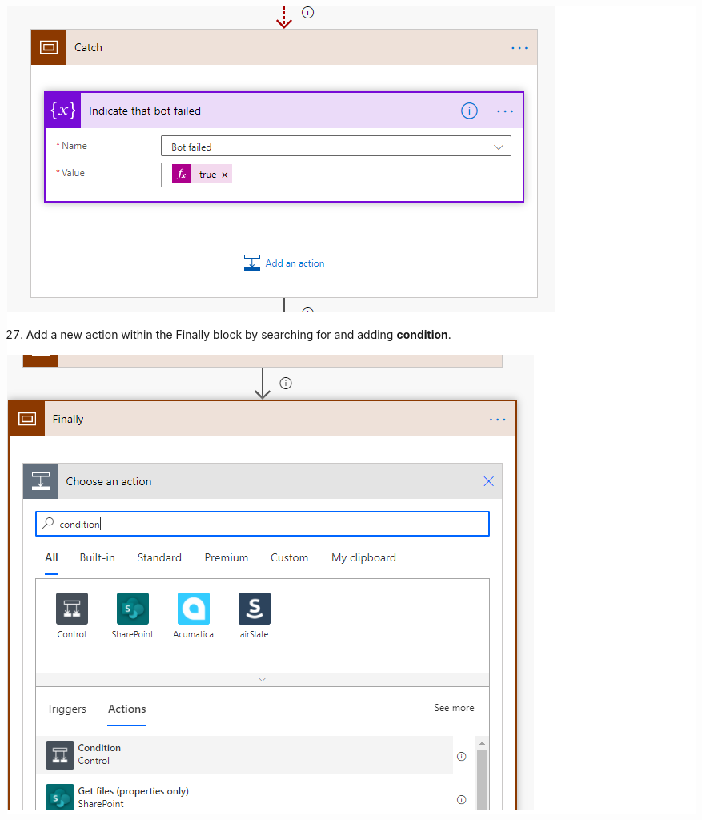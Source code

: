 ![Screenshot of the Set Variable box with Name equal to Bot Failed and Value equal to the expression True ](media/set-variable-box-with-name-bot-failed-and-value-true.png)

27. Add a new action within the Finally block by searching for and adding **condition**.

![Screenshot of Finally scope box with condition action being added ](media/finally-scope-box-with-condition-action.png)
